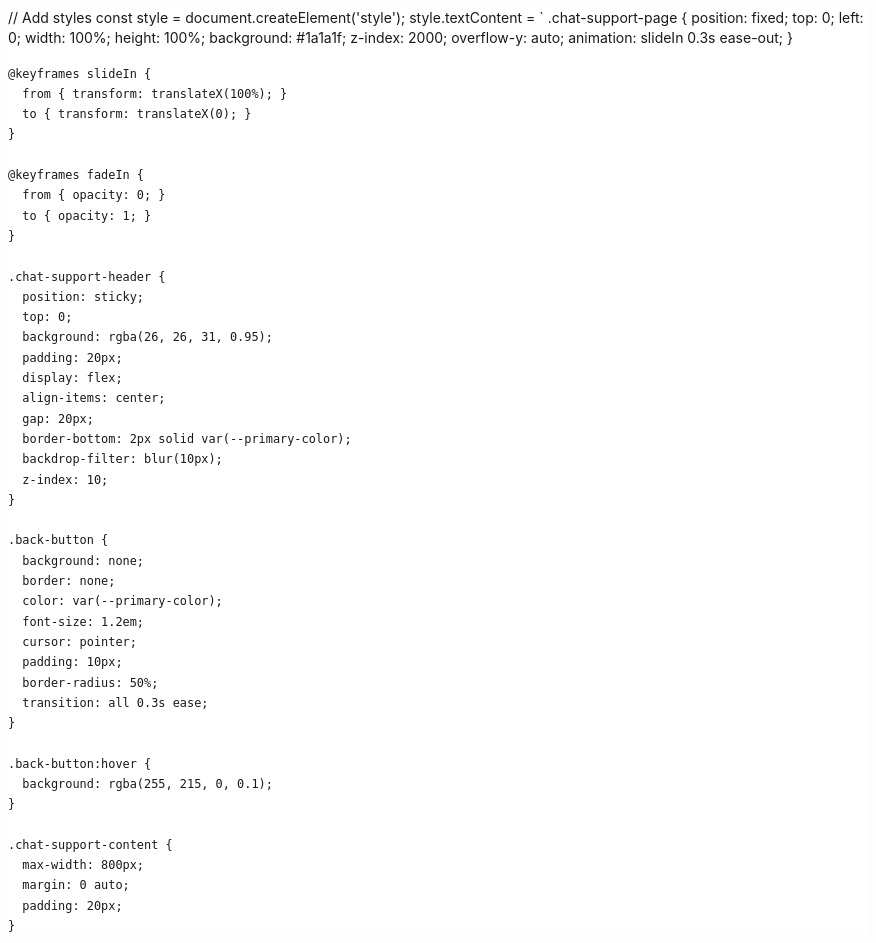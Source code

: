   // Add styles
  const style = document.createElement('style');
  style.textContent = `
    .chat-support-page {
      position: fixed;
      top: 0;
      left: 0;
      width: 100%;
      height: 100%;
      background: #1a1a1f;
      z-index: 2000;
      overflow-y: auto;
      animation: slideIn 0.3s ease-out;
    }

    @keyframes slideIn {
      from { transform: translateX(100%); }
      to { transform: translateX(0); }
    }

    @keyframes fadeIn {
      from { opacity: 0; }
      to { opacity: 1; }
    }

    .chat-support-header {
      position: sticky;
      top: 0;
      background: rgba(26, 26, 31, 0.95);
      padding: 20px;
      display: flex;
      align-items: center;
      gap: 20px;
      border-bottom: 2px solid var(--primary-color);
      backdrop-filter: blur(10px);
      z-index: 10;
    }

    .back-button {
      background: none;
      border: none;
      color: var(--primary-color);
      font-size: 1.2em;
      cursor: pointer;
      padding: 10px;
      border-radius: 50%;
      transition: all 0.3s ease;
    }

    .back-button:hover {
      background: rgba(255, 215, 0, 0.1);
    }

    .chat-support-content {
      max-width: 800px;
      margin: 0 auto;
      padding: 20px;
    }
